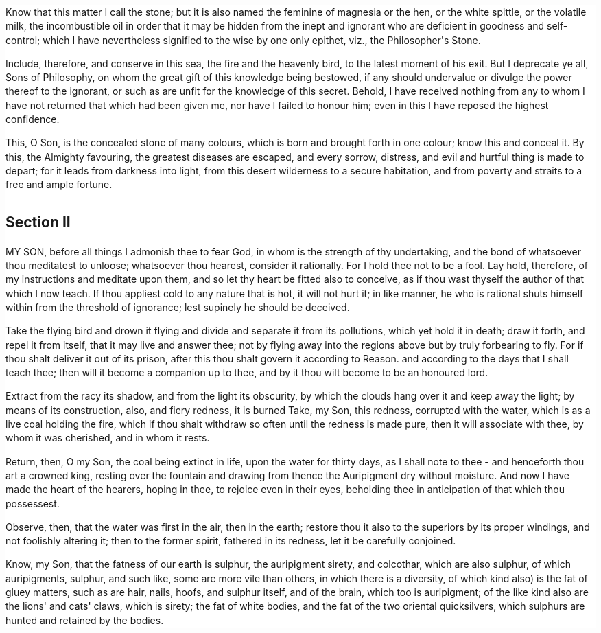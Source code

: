 Know that this matter I call the stone; but it is also named the feminine of magnesia or the hen, or the white spittle, or the volatile milk, the incombustible oil in order that it may be hidden from the inept and ignorant who are deficient in goodness and self-control; which I have nevertheless signified to the wise by one only epithet, viz., the Philosopher's Stone.

Include, therefore, and conserve in this sea, the fire and the heavenly bird, to the latest moment of his exit. But I deprecate ye all, Sons of Philosophy, on whom the great gift of this knowledge being bestowed, if any should undervalue or divulge the power thereof to the ignorant, or such as are unfit for the knowledge of this secret. Behold, I have received nothing from any to whom I have not returned that which had been given me, nor have I failed to honour him; even in this I have reposed the highest confidence.

This, O Son, is the concealed stone of many colours, which is born and brought forth in one colour; know this and conceal it. By this, the Almighty favouring, the greatest diseases are escaped, and every sorrow, distress, and evil and hurtful thing is made to depart; for it leads from darkness into light, from this desert wilderness to a secure habitation, and from poverty and straits to a free and ample fortune.

<h2>Section II</h2>

MY SON, before all things I admonish thee to fear God, in whom is the strength of thy undertaking, and the bond of whatsoever thou meditatest to unloose; whatsoever thou hearest, consider it rationally. For I hold thee not to be a fool. Lay hold, therefore, of my instructions and meditate upon them, and so let thy heart be fitted also to conceive, as if thou wast thyself the author of that which I now teach. If thou appliest cold to any nature that is hot, it will not hurt it; in like manner, he who is rational shuts himself within from the threshold of ignorance; lest supinely he should be deceived.

Take the flying bird and drown it flying and divide and separate it from its pollutions, which yet hold it in death; draw it forth, and repel it from itself, that it may live and answer thee; not by flying away into the regions above but by truly forbearing to fly. For if thou shalt deliver it out of its prison, after this thou shalt govern it according to Reason. and according to the days that I shall teach thee; then will it become a companion up to thee, and by it thou wilt become to be an honoured lord.

Extract from the racy its shadow, and from the light its obscurity, by which the clouds hang over it and keep away the light; by means of its construction, also, and fiery redness, it is burned
Take, my Son, this redness, corrupted with the water, which is as a live coal holding the fire, which if thou shalt withdraw so often until the redness is made pure, then it will associate with thee, by whom it was cherished, and in whom it rests.

Return, then, O my Son, the coal being extinct in life, upon the water for thirty days, as I shall note to thee - and henceforth thou art a crowned king, resting over the fountain and drawing from thence the Auripigment dry without moisture. And now I have made the heart of the hearers, hoping in thee, to rejoice even in their eyes, beholding thee in anticipation of that which thou possessest.

Observe, then, that the water was first in the air, then in the earth; restore thou it also to the superiors by its proper windings, and not foolishly altering it; then to the former spirit, fathered in its redness, let it be carefully conjoined.

Know, my Son, that the fatness of our earth is sulphur, the auripigment sirety, and colcothar, which are also sulphur, of which auripigments, sulphur, and such like, some are more vile than others, in which there is a diversity, of which kind also) is the fat of gluey matters, such as are hair, nails, hoofs, and sulphur itself, and of the brain, which too is auripigment; of the like kind also are the lions' and cats' claws, which is sirety; the fat of white bodies, and the fat of the two oriental quicksilvers, which sulphurs are hunted and retained by the bodies.
